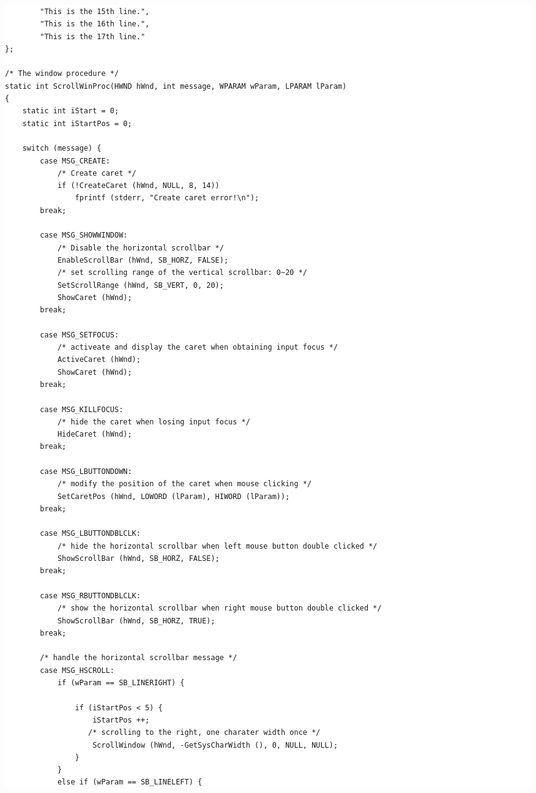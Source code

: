 ```cplusplus
        "This is the 15th line.",
        "This is the 16th line.",
        "This is the 17th line."
};

/* The window procedure */
static int ScrollWinProc(HWND hWnd, int message, WPARAM wParam, LPARAM lParam)
{
    static int iStart = 0;
    static int iStartPos = 0; 
    
    switch (message) {
        case MSG_CREATE:
            /* Create caret */
            if (!CreateCaret (hWnd, NULL, 8, 14))
                fprintf (stderr, "Create caret error!\n");
        break;
        
        case MSG_SHOWWINDOW:
            /* Disable the horizontal scrollbar */
            EnableScrollBar (hWnd, SB_HORZ, FALSE);
            /* set scrolling range of the vertical scrollbar: 0~20 */
            SetScrollRange (hWnd, SB_VERT, 0, 20);
            ShowCaret (hWnd);
        break;

        case MSG_SETFOCUS:
            /* activeate and display the caret when obtaining input focus */
            ActiveCaret (hWnd);
            ShowCaret (hWnd);
        break;

        case MSG_KILLFOCUS:
            /* hide the caret when losing input focus */
            HideCaret (hWnd);
        break;
        
        case MSG_LBUTTONDOWN:
            /* modify the position of the caret when mouse clicking */
            SetCaretPos (hWnd, LOWORD (lParam), HIWORD (lParam));
        break;
        
        case MSG_LBUTTONDBLCLK:
            /* hide the horizontal scrollbar when left mouse button double clicked */
            ShowScrollBar (hWnd, SB_HORZ, FALSE);
        break;

        case MSG_RBUTTONDBLCLK:
            /* show the horizontal scrollbar when right mouse button double clicked */
            ShowScrollBar (hWnd, SB_HORZ, TRUE);
        break;
       
        /* handle the horizontal scrollbar message */
        case MSG_HSCROLL:
            if (wParam == SB_LINERIGHT) {
                
                if (iStartPos < 5) {
                    iStartPos ++;
                   /* scrolling to the right, one charater width once */
                    ScrollWindow (hWnd, -GetSysCharWidth (), 0, NULL, NULL);
                }
            }
            else if (wParam == SB_LINELEFT) {
```